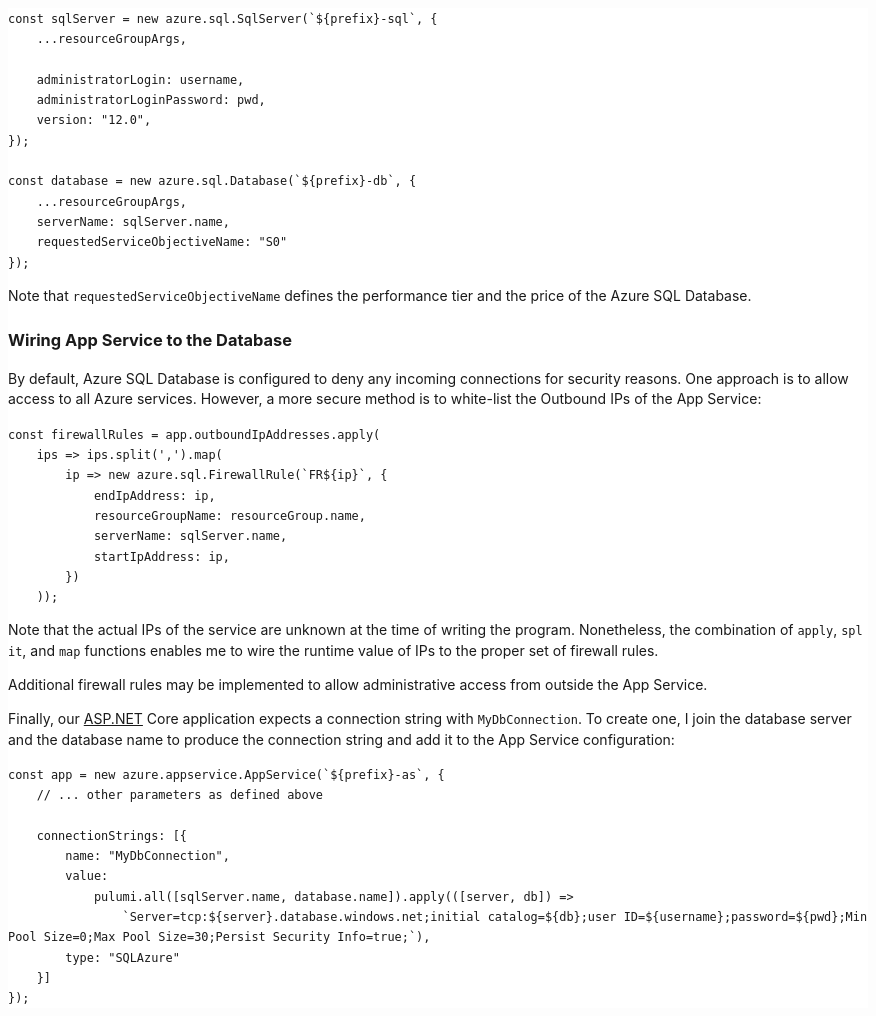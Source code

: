     const sqlServer = new azure.sql.SqlServer(`${prefix}-sql`, {
        ...resourceGroupArgs,
     
        administratorLogin: username,
        administratorLoginPassword: pwd,
        version: "12.0",
    });
     
    const database = new azure.sql.Database(`${prefix}-db`, {
        ...resourceGroupArgs,
        serverName: sqlServer.name,
        requestedServiceObjectiveName: "S0"
    });

Note that `requestedServiceObjectiveName` defines the performance tier
and the price of the Azure SQL Database.

### Wiring App Service to the Database

By default, Azure SQL Database is configured to deny any incoming
connections for security reasons. One approach is to allow access to all
Azure services. However, a more secure method is to white-list the
Outbound IPs of the App Service:

    const firewallRules = app.outboundIpAddresses.apply(
        ips => ips.split(',').map(
            ip => new azure.sql.FirewallRule(`FR${ip}`, {
                endIpAddress: ip,
                resourceGroupName: resourceGroup.name,
                serverName: sqlServer.name,
                startIpAddress: ip,
            })
        ));

Note that the actual IPs of the service are unknown at the time of
writing the program. Nonetheless, the combination of `apply`, `split`,
and `map` functions enables me to wire the runtime value of IPs to the
proper set of firewall rules.

Additional firewall rules may be implemented to allow administrative
access from outside the App Service.

Finally, our [ASP.NET](http://ASP.NET) Core application expects a
connection string with `MyDbConnection`. To create one, I join the
database server and the database name to produce the connection string
and add it to the App Service configuration:

    const app = new azure.appservice.AppService(`${prefix}-as`, {
        // ... other parameters as defined above
     
        connectionStrings: [{
            name: "MyDbConnection",
            value:
                pulumi.all([sqlServer.name, database.name]).apply(([server, db]) =>
                    `Server=tcp:${server}.database.windows.net;initial catalog=${db};user ID=${username};password=${pwd};Min Pool Size=0;Max Pool Size=30;Persist Security Info=true;`),
            type: "SQLAzure"
        }]
    });
